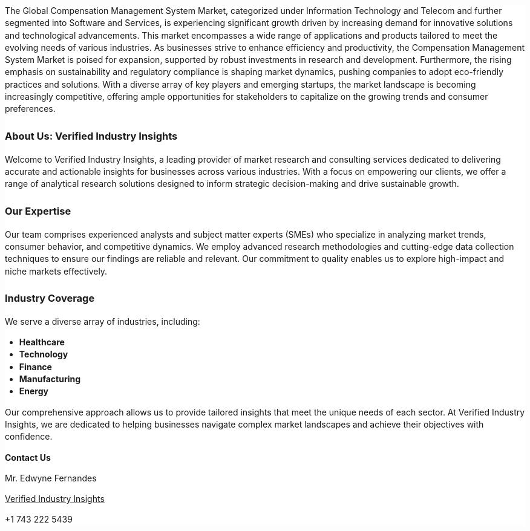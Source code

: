 </h3><p>The Global Compensation Management System Market, categorized under Information Technology and Telecom and further segmented into Software and Services, is experiencing significant growth driven by increasing demand for innovative solutions and technological advancements. This market encompasses a wide range of applications and products tailored to meet the evolving needs of various industries. As businesses strive to enhance efficiency and productivity, the Compensation Management System Market is poised for expansion, supported by robust investments in research and development. Furthermore, the rising emphasis on sustainability and regulatory compliance is shaping market dynamics, pushing companies to adopt eco-friendly practices and solutions. With a diverse array of key players and emerging startups, the market landscape is becoming increasingly competitive, offering ample opportunities for stakeholders to capitalize on the growing trends and consumer preferences.</p><h3>About Us: Verified Industry Insights</h3><p>Welcome to Verified Industry Insights, a leading provider of market research and consulting services dedicated to delivering accurate and actionable insights for businesses across various industries. With a focus on empowering our clients, we offer a range of analytical research solutions designed to inform strategic decision-making and drive sustainable growth.</p><h3>Our Expertise</h3><p>Our team comprises experienced analysts and subject matter experts (SMEs) who specialize in analyzing market trends, consumer behavior, and competitive dynamics. We employ advanced research methodologies and cutting-edge data collection techniques to ensure our findings are reliable and relevant. Our commitment to quality enables us to explore high-impact and niche markets effectively.</p><h3>Industry Coverage</h3><p>We serve a diverse array of industries, including:</p><ul><li><strong>Healthcare</strong></li><li><strong>Technology</strong></li><li><strong>Finance</strong></li><li><strong>Manufacturing</strong></li><li><strong>Energy</strong></li></ul><p>Our comprehensive approach allows us to provide tailored insights that meet the unique needs of each sector. At Verified Industry Insights, we are dedicated to helping businesses navigate complex market landscapes and achieve their objectives with confidence.</p><p><strong>Contact Us</strong></p><p>Mr. Edwyne Fernandes</p><p><a href="https://www.verifiedindustryinsights.com/">Verified Industry Insights</a></p><p>+1 743 222 5439</p>
